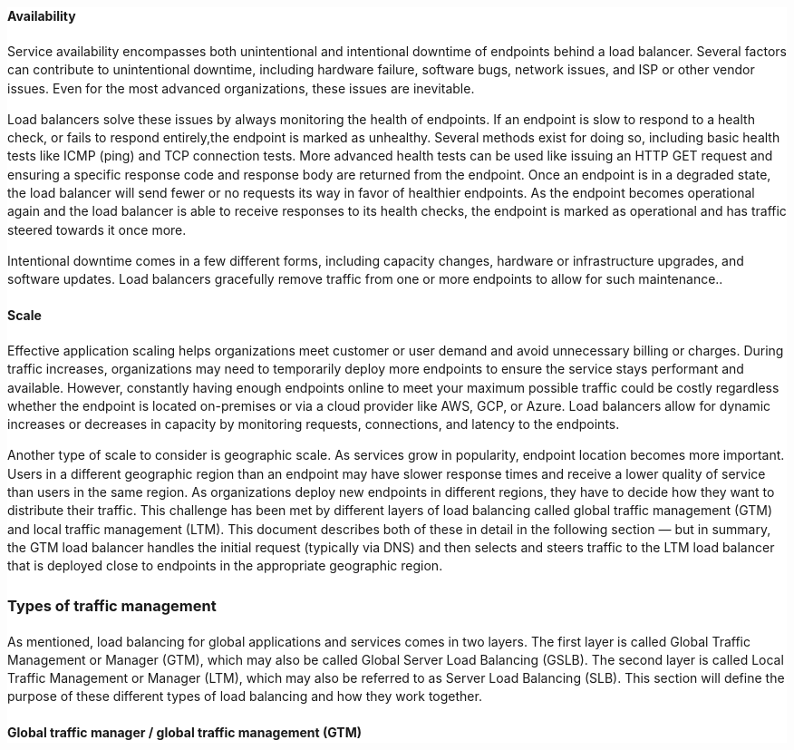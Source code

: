 
#### Availability

Service availability encompasses both unintentional and intentional downtime of endpoints behind a load balancer. Several factors can contribute to unintentional downtime, including hardware failure, software bugs, network issues, and ISP or other vendor issues. Even for the most advanced organizations, these issues are inevitable.

Load balancers solve these issues by always monitoring the health of endpoints. If an endpoint is slow to respond to a health check, or fails to respond entirely,the endpoint is marked as unhealthy. Several methods exist for doing so, including basic health tests like ICMP (ping) and TCP connection tests. More advanced health tests can be used like issuing an HTTP GET request and ensuring a specific response code and response body are returned from the endpoint. Once an endpoint is in a degraded state, the load balancer will send fewer or no requests its way in favor of healthier endpoints. As the endpoint becomes operational again and the load balancer is able to receive responses to its health checks, the endpoint is marked as operational and has traffic steered towards it once more.

Intentional downtime comes in a few different forms, including capacity changes, hardware or infrastructure upgrades, and software updates. Load balancers gracefully remove traffic from one or more endpoints to allow for such maintenance..


#### Scale

Effective application scaling helps organizations meet customer or user demand and avoid unnecessary billing or charges. During traffic increases, organizations may need to temporarily deploy more endpoints to ensure the service stays performant and available. However, constantly having enough endpoints online to meet your maximum possible traffic could be costly regardless whether the endpoint is located on-premises or via a cloud provider like AWS, GCP, or Azure. Load balancers allow for dynamic increases or decreases in capacity by monitoring requests, connections, and latency to the endpoints.

Another type of scale to consider is geographic scale. As services grow in popularity, endpoint location becomes more important. Users in a different geographic region than an endpoint may have slower response times and receive a lower quality of service than users in the same region. As organizations deploy new endpoints in different regions, they have to decide how they want to distribute their traffic. This challenge has been met by different layers of load balancing called global traffic management (GTM) and local traffic management (LTM). This document describes both of these in detail in the following section — but in summary, the GTM load balancer handles the initial request (typically via DNS) and then selects and steers traffic to the LTM load balancer that is deployed close to endpoints in the appropriate geographic region.


### Types of traffic management

As mentioned, load balancing for global applications and services comes in two layers. The first layer is called Global Traffic Management or Manager (GTM), which may also be called Global Server Load Balancing (GSLB). The second layer is called Local Traffic Management or Manager (LTM), which may also be referred to as Server Load Balancing (SLB). This section will define the purpose of these different types of load balancing and how they work together.


#### Global traffic manager / global traffic management (GTM)
